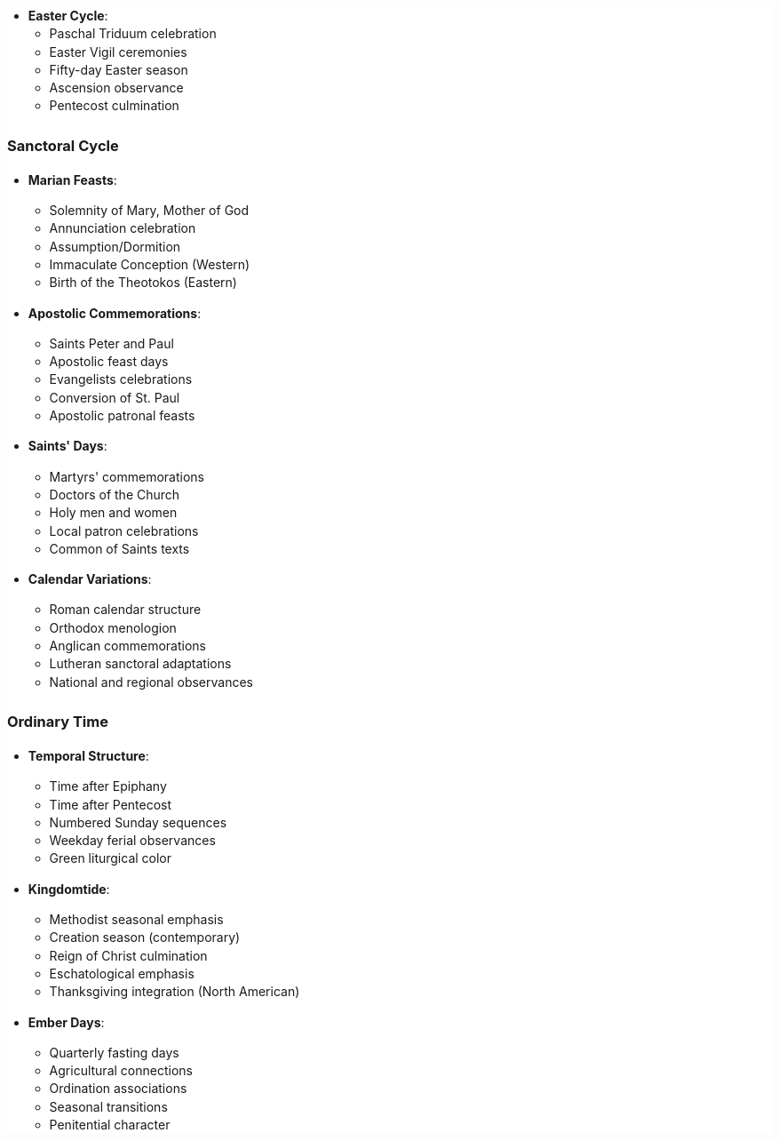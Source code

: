 - **Easter Cycle**:
  - Paschal Triduum celebration
  - Easter Vigil ceremonies
  - Fifty-day Easter season
  - Ascension observance
  - Pentecost culmination

### Sanctoral Cycle

- **Marian Feasts**:
  - Solemnity of Mary, Mother of God
  - Annunciation celebration
  - Assumption/Dormition
  - Immaculate Conception (Western)
  - Birth of the Theotokos (Eastern)

- **Apostolic Commemorations**:
  - Saints Peter and Paul
  - Apostolic feast days
  - Evangelists celebrations
  - Conversion of St. Paul
  - Apostolic patronal feasts

- **Saints' Days**:
  - Martyrs' commemorations
  - Doctors of the Church
  - Holy men and women
  - Local patron celebrations
  - Common of Saints texts

- **Calendar Variations**:
  - Roman calendar structure
  - Orthodox menologion
  - Anglican commemorations
  - Lutheran sanctoral adaptations
  - National and regional observances

### Ordinary Time

- **Temporal Structure**:
  - Time after Epiphany
  - Time after Pentecost
  - Numbered Sunday sequences
  - Weekday ferial observances
  - Green liturgical color

- **Kingdomtide**:
  - Methodist seasonal emphasis
  - Creation season (contemporary)
  - Reign of Christ culmination
  - Eschatological emphasis
  - Thanksgiving integration (North American)

- **Ember Days**:
  - Quarterly fasting days
  - Agricultural connections
  - Ordination associations
  - Seasonal transitions
  - Penitential character
